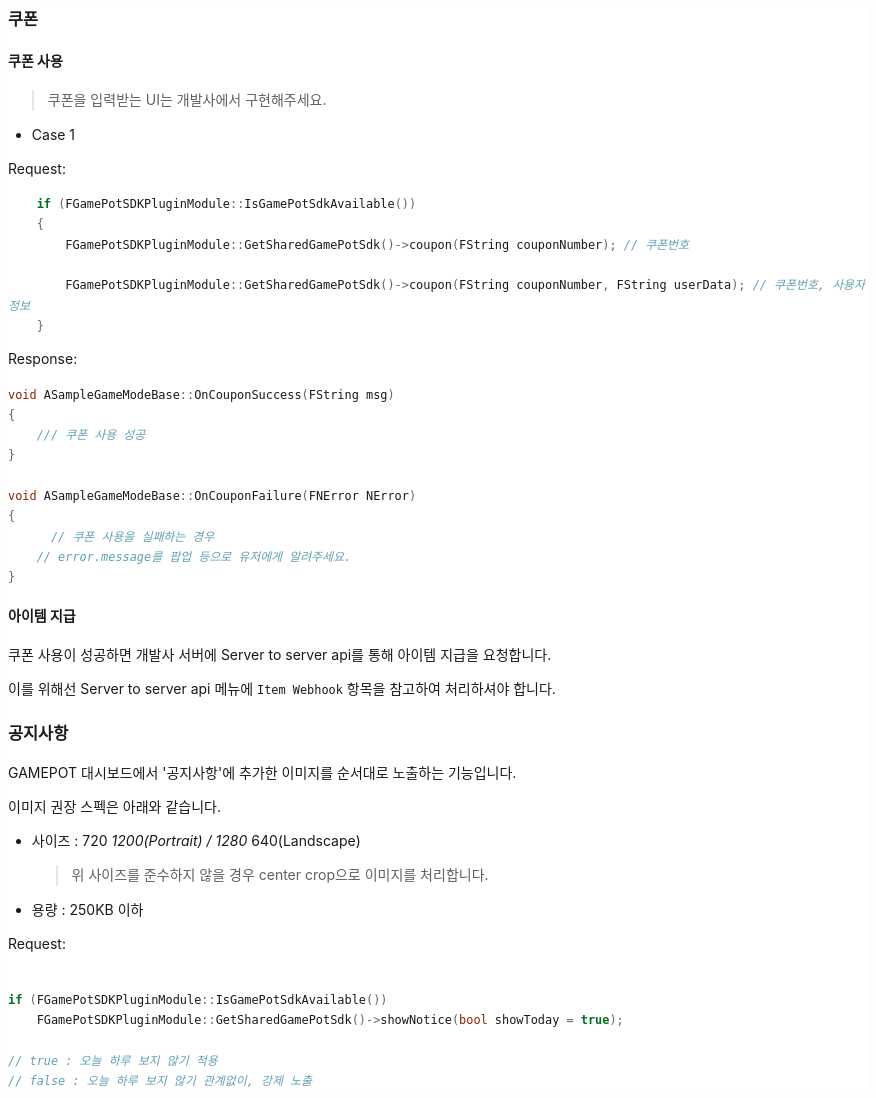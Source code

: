 ### 쿠폰

#### 쿠폰 사용

> 쿠폰을 입력받는 UI는 개발사에서 구현해주세요.

- Case 1

Request:

```c++
    if (FGamePotSDKPluginModule::IsGamePotSdkAvailable())
    {
        FGamePotSDKPluginModule::GetSharedGamePotSdk()->coupon(FString couponNumber); // 쿠폰번호

        FGamePotSDKPluginModule::GetSharedGamePotSdk()->coupon(FString couponNumber, FString userData); // 쿠폰번호, 사용자정보
    }
```

Response:

```c++
void ASampleGameModeBase::OnCouponSuccess(FString msg)
{
    /// 쿠폰 사용 성공
}

void ASampleGameModeBase::OnCouponFailure(FNError NError)
{
      // 쿠폰 사용을 실패하는 경우
    // error.message를 팝업 등으로 유저에게 알려주세요.
}
```

#### 아이템 지급

쿠폰 사용이 성공하면 개발사 서버에 Server to server api를 통해 아이템 지급을 요청합니다.

이를 위해선 Server to server api 메뉴에 `Item Webhook` 항목을 참고하여 처리하셔야 합니다.

### 공지사항

GAMEPOT 대시보드에서 '공지사항'에 추가한 이미지를 순서대로 노출하는 기능입니다.

이미지 권장 스펙은 아래와 같습니다.

- 사이즈 : 720 _1200\(Portrait\) / 1280_ 640\(Landscape\)

  > 위 사이즈를 준수하지 않을 경우 center crop으로 이미지를 처리합니다.

- 용량 : 250KB 이하

Request:

```c++

if (FGamePotSDKPluginModule::IsGamePotSdkAvailable())
    FGamePotSDKPluginModule::GetSharedGamePotSdk()->showNotice(bool showToday = true);

// true : 오늘 하루 보지 않기 적용
// false : 오늘 하루 보지 않기 관계없이, 강제 노출
```
